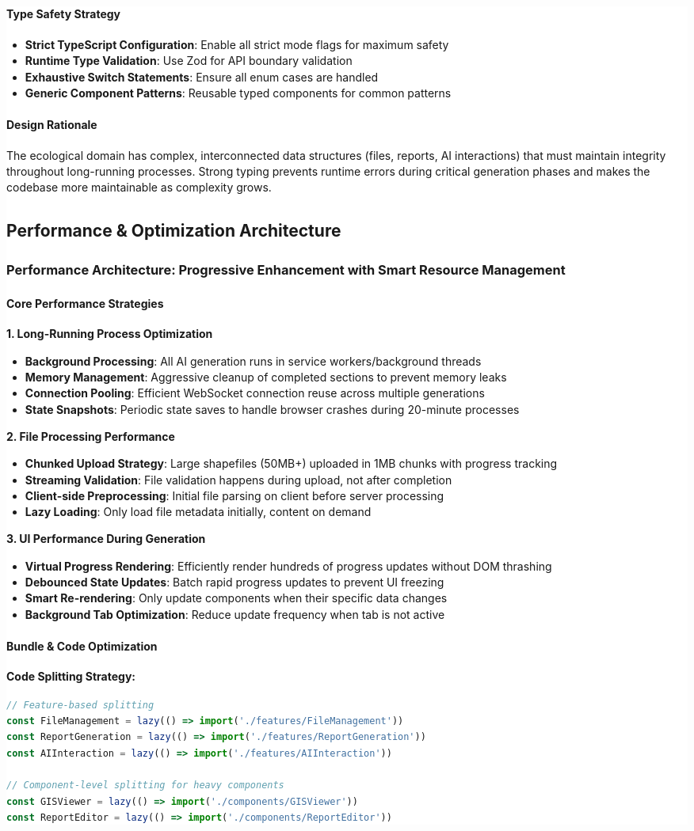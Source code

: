 #### Type Safety Strategy

- **Strict TypeScript Configuration**: Enable all strict mode flags for maximum safety
- **Runtime Type Validation**: Use Zod for API boundary validation
- **Exhaustive Switch Statements**: Ensure all enum cases are handled
- **Generic Component Patterns**: Reusable typed components for common patterns

#### Design Rationale

The ecological domain has complex, interconnected data structures (files, reports, AI interactions) that must maintain integrity throughout long-running processes. Strong typing prevents runtime errors during critical generation phases and makes the codebase more maintainable as complexity grows.

## Performance & Optimization Architecture

### Performance Architecture: Progressive Enhancement with Smart Resource Management

#### Core Performance Strategies

**1. Long-Running Process Optimization**
- **Background Processing**: All AI generation runs in service workers/background threads
- **Memory Management**: Aggressive cleanup of completed sections to prevent memory leaks
- **Connection Pooling**: Efficient WebSocket connection reuse across multiple generations
- **State Snapshots**: Periodic state saves to handle browser crashes during 20-minute processes

**2. File Processing Performance**
- **Chunked Upload Strategy**: Large shapefiles (50MB+) uploaded in 1MB chunks with progress tracking
- **Streaming Validation**: File validation happens during upload, not after completion
- **Client-side Preprocessing**: Initial file parsing on client before server processing
- **Lazy Loading**: Only load file metadata initially, content on demand

**3. UI Performance During Generation**
- **Virtual Progress Rendering**: Efficiently render hundreds of progress updates without DOM thrashing
- **Debounced State Updates**: Batch rapid progress updates to prevent UI freezing
- **Smart Re-rendering**: Only update components when their specific data changes
- **Background Tab Optimization**: Reduce update frequency when tab is not active

#### Bundle & Code Optimization

**Code Splitting Strategy:**
```typescript
// Feature-based splitting
const FileManagement = lazy(() => import('./features/FileManagement'))
const ReportGeneration = lazy(() => import('./features/ReportGeneration'))
const AIInteraction = lazy(() => import('./features/AIInteraction'))

// Component-level splitting for heavy components
const GISViewer = lazy(() => import('./components/GISViewer'))
const ReportEditor = lazy(() => import('./components/ReportEditor'))
```
